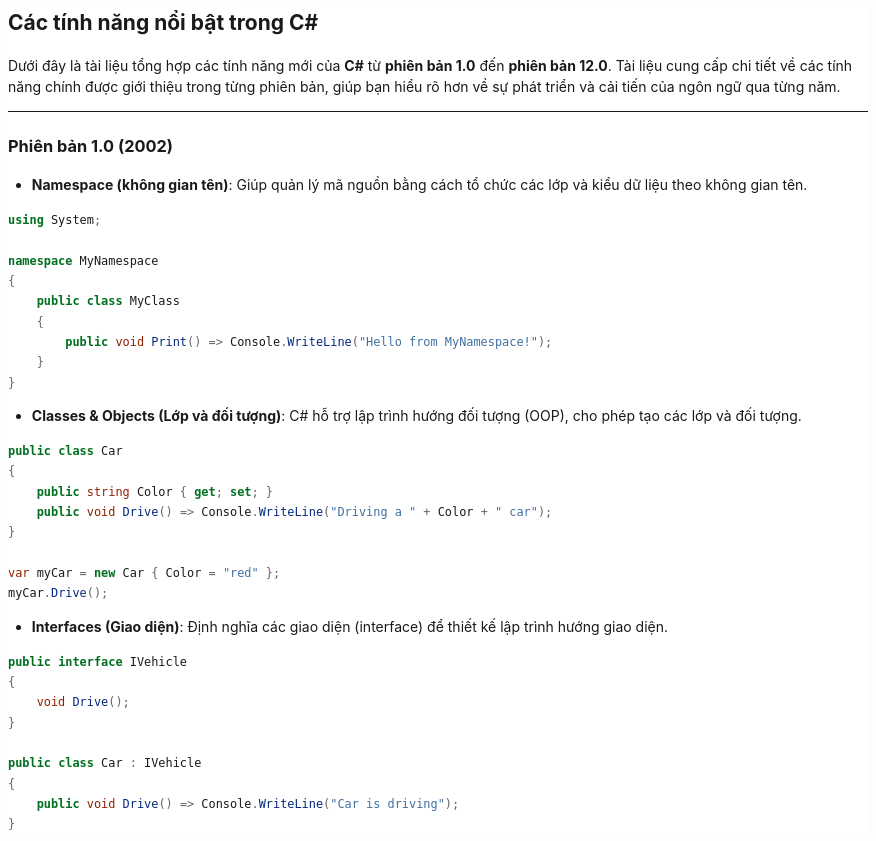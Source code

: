 ## Các tính năng nổi bật trong C#

Dưới đây là tài liệu tổng hợp các tính năng mới của **C#** từ **phiên bản 1.0** đến **phiên bản 12.0**. Tài liệu cung cấp chi tiết về các tính năng chính được giới thiệu trong từng phiên bản, giúp bạn hiểu rõ hơn về sự phát triển và cải tiến của ngôn ngữ qua từng năm.

---

### Phiên bản 1.0 (2002)

- **Namespace (không gian tên)**: Giúp quản lý mã nguồn bằng cách tổ chức các lớp và kiểu dữ liệu theo không gian tên.

```csharp
using System;

namespace MyNamespace
{
    public class MyClass
    {
        public void Print() => Console.WriteLine("Hello from MyNamespace!");
    }
}

```

- **Classes & Objects (Lớp và đối tượng)**: C# hỗ trợ lập trình hướng đối tượng (OOP), cho phép tạo các lớp và đối tượng.

```csharp
public class Car
{
    public string Color { get; set; }
    public void Drive() => Console.WriteLine("Driving a " + Color + " car");
}

var myCar = new Car { Color = "red" };
myCar.Drive();

```

- **Interfaces (Giao diện)**: Định nghĩa các giao diện (interface) để thiết kế lập trình hướng giao diện.

```csharp
public interface IVehicle
{
    void Drive();
}

public class Car : IVehicle
{
    public void Drive() => Console.WriteLine("Car is driving");
}
```
